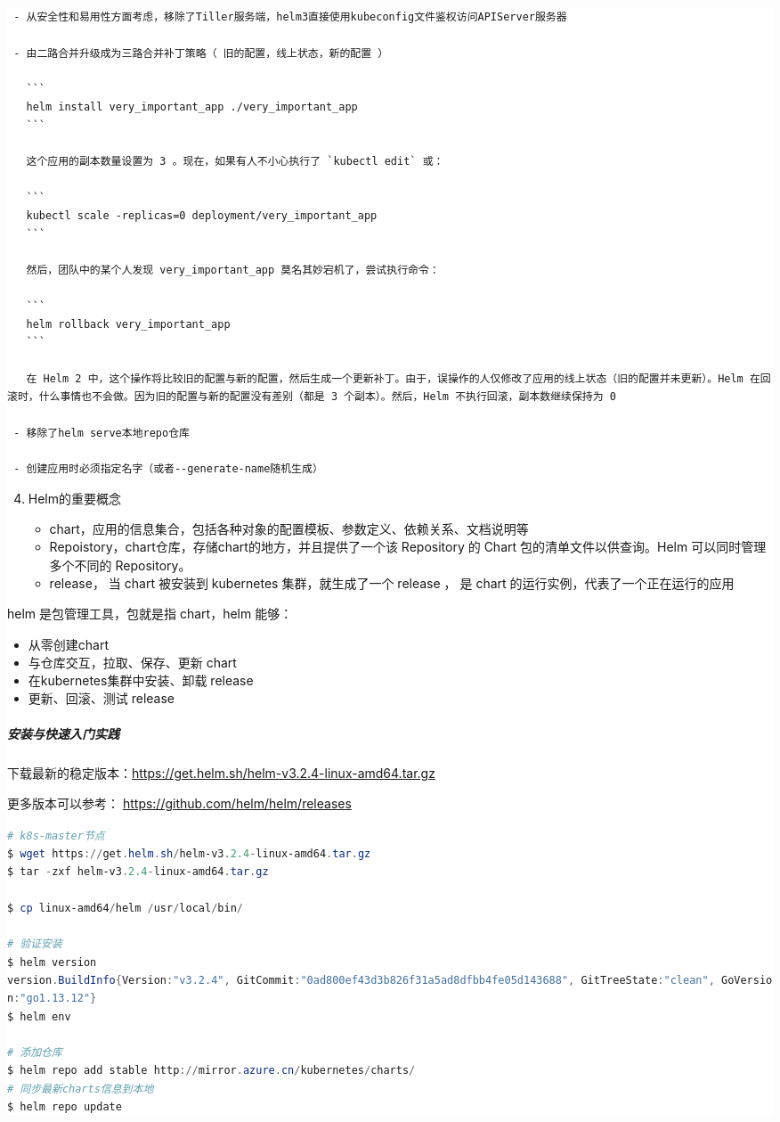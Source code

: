      - 从安全性和易用性方面考虑，移除了Tiller服务端，helm3直接使用kubeconfig文件鉴权访问APIServer服务器

     - 由二路合并升级成为三路合并补丁策略（ 旧的配置，线上状态，新的配置 ）

       ```
       helm install very_important_app ./very_important_app
       ```

       这个应用的副本数量设置为 3 。现在，如果有人不小心执行了 `kubectl edit` 或：

       ```
       kubectl scale -replicas=0 deployment/very_important_app
       ```

       然后，团队中的某个人发现 very_important_app 莫名其妙宕机了，尝试执行命令：

       ```
       helm rollback very_important_app
       ```

       在 Helm 2 中，这个操作将比较旧的配置与新的配置，然后生成一个更新补丁。由于，误操作的人仅修改了应用的线上状态（旧的配置并未更新）。Helm 在回滚时，什么事情也不会做。因为旧的配置与新的配置没有差别（都是 3 个副本）。然后，Helm 不执行回滚，副本数继续保持为 0 

     - 移除了helm serve本地repo仓库

     - 创建应用时必须指定名字（或者--generate-name随机生成）

4. Helm的重要概念

   - chart，应用的信息集合，包括各种对象的配置模板、参数定义、依赖关系、文档说明等
   - Repoistory，chart仓库，存储chart的地方，并且提供了一个该 Repository 的 Chart 包的清单文件以供查询。Helm 可以同时管理多个不同的 Repository。
   - release， 当 chart 被安装到 kubernetes 集群，就生成了一个 release ， 是 chart 的运行实例，代表了一个正在运行的应用 

helm 是包管理工具，包就是指 chart，helm 能够：

- 从零创建chart
- 与仓库交互，拉取、保存、更新 chart
- 在kubernetes集群中安装、卸载 release
- 更新、回滚、测试 release

##### 安装与快速入门实践

下载最新的稳定版本：https://get.helm.sh/helm-v3.2.4-linux-amd64.tar.gz

更多版本可以参考： https://github.com/helm/helm/releases 

```powershell
# k8s-master节点
$ wget https://get.helm.sh/helm-v3.2.4-linux-amd64.tar.gz
$ tar -zxf helm-v3.2.4-linux-amd64.tar.gz

$ cp linux-amd64/helm /usr/local/bin/

# 验证安装
$ helm version
version.BuildInfo{Version:"v3.2.4", GitCommit:"0ad800ef43d3b826f31a5ad8dfbb4fe05d143688", GitTreeState:"clean", GoVersion:"go1.13.12"}
$ helm env

# 添加仓库
$ helm repo add stable http://mirror.azure.cn/kubernetes/charts/
# 同步最新charts信息到本地
$ helm repo update


```
